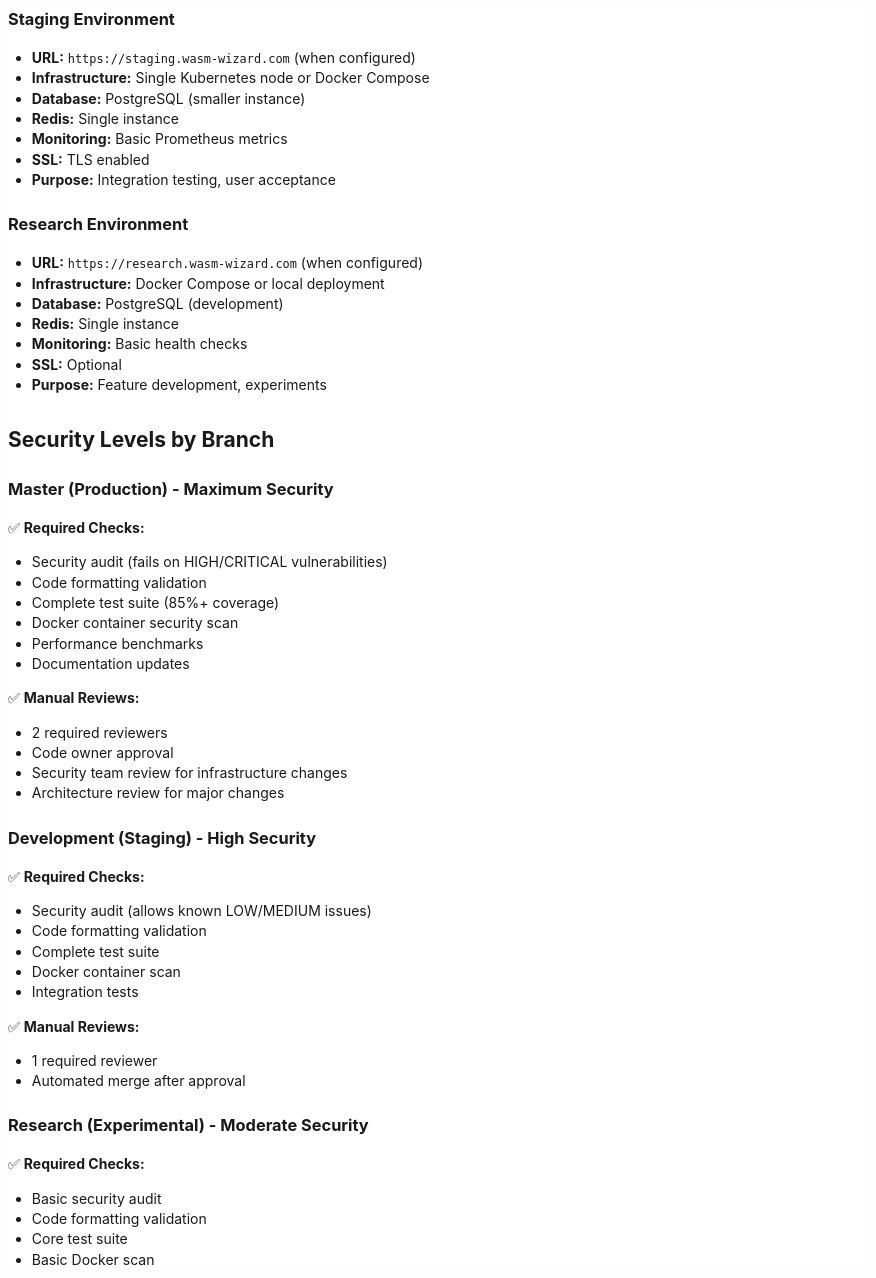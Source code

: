 ### Staging Environment
- **URL:** `https://staging.wasm-wizard.com` (when configured)
- **Infrastructure:** Single Kubernetes node or Docker Compose
- **Database:** PostgreSQL (smaller instance)
- **Redis:** Single instance
- **Monitoring:** Basic Prometheus metrics
- **SSL:** TLS enabled
- **Purpose:** Integration testing, user acceptance

### Research Environment
- **URL:** `https://research.wasm-wizard.com` (when configured)
- **Infrastructure:** Docker Compose or local deployment
- **Database:** PostgreSQL (development)
- **Redis:** Single instance
- **Monitoring:** Basic health checks
- **SSL:** Optional
- **Purpose:** Feature development, experiments

## Security Levels by Branch

### Master (Production) - Maximum Security
✅ **Required Checks:**
- Security audit (fails on HIGH/CRITICAL vulnerabilities)
- Code formatting validation
- Complete test suite (85%+ coverage)
- Docker container security scan
- Performance benchmarks
- Documentation updates

✅ **Manual Reviews:**
- 2 required reviewers
- Code owner approval
- Security team review for infrastructure changes
- Architecture review for major changes

### Development (Staging) - High Security
✅ **Required Checks:**
- Security audit (allows known LOW/MEDIUM issues)
- Code formatting validation
- Complete test suite
- Docker container scan
- Integration tests

✅ **Manual Reviews:**
- 1 required reviewer
- Automated merge after approval

### Research (Experimental) - Moderate Security
✅ **Required Checks:**
- Basic security audit
- Code formatting validation
- Core test suite
- Basic Docker scan
